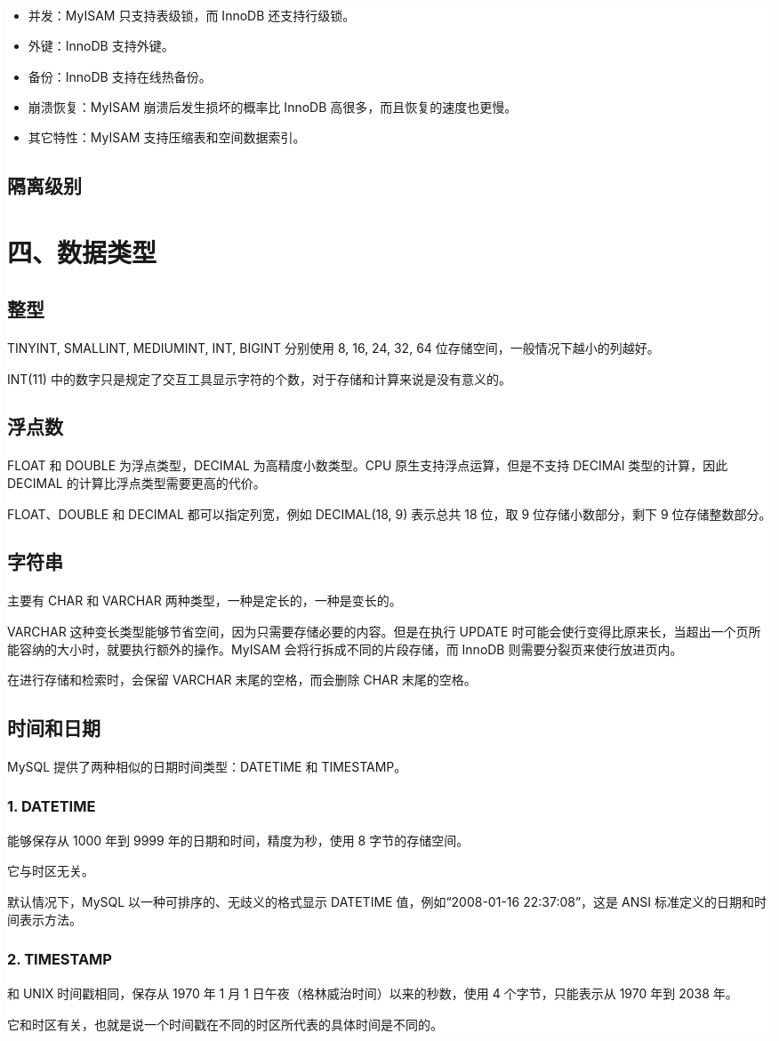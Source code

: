 - 并发：MyISAM 只支持表级锁，而 InnoDB 还支持行级锁。

- 外键：InnoDB 支持外键。

- 备份：InnoDB 支持在线热备份。

- 崩溃恢复：MyISAM 崩溃后发生损坏的概率比 InnoDB 高很多，而且恢复的速度也更慢。

- 其它特性：MyISAM 支持压缩表和空间数据索引。
## 隔离级别


# 四、数据类型

## 整型

TINYINT, SMALLINT, MEDIUMINT, INT, BIGINT 分别使用 8, 16, 24, 32, 64 位存储空间，一般情况下越小的列越好。

INT(11) 中的数字只是规定了交互工具显示字符的个数，对于存储和计算来说是没有意义的。

## 浮点数

FLOAT 和 DOUBLE 为浮点类型，DECIMAL 为高精度小数类型。CPU 原生支持浮点运算，但是不支持 DECIMAl 类型的计算，因此 DECIMAL 的计算比浮点类型需要更高的代价。

FLOAT、DOUBLE 和 DECIMAL 都可以指定列宽，例如 DECIMAL(18, 9) 表示总共 18 位，取 9 位存储小数部分，剩下 9 位存储整数部分。

## 字符串

主要有 CHAR 和 VARCHAR 两种类型，一种是定长的，一种是变长的。

VARCHAR 这种变长类型能够节省空间，因为只需要存储必要的内容。但是在执行 UPDATE 时可能会使行变得比原来长，当超出一个页所能容纳的大小时，就要执行额外的操作。MyISAM 会将行拆成不同的片段存储，而 InnoDB 则需要分裂页来使行放进页内。

在进行存储和检索时，会保留 VARCHAR 末尾的空格，而会删除 CHAR 末尾的空格。

## 时间和日期

MySQL 提供了两种相似的日期时间类型：DATETIME 和 TIMESTAMP。

### 1. DATETIME

能够保存从 1000 年到 9999 年的日期和时间，精度为秒，使用 8 字节的存储空间。

它与时区无关。

默认情况下，MySQL 以一种可排序的、无歧义的格式显示 DATETIME 值，例如“2008-01-16 22<span>:</span>37<span>:</span>08”，这是 ANSI 标准定义的日期和时间表示方法。

### 2. TIMESTAMP

和 UNIX 时间戳相同，保存从 1970 年 1 月 1 日午夜（格林威治时间）以来的秒数，使用 4 个字节，只能表示从 1970 年到 2038 年。

它和时区有关，也就是说一个时间戳在不同的时区所代表的具体时间是不同的。
